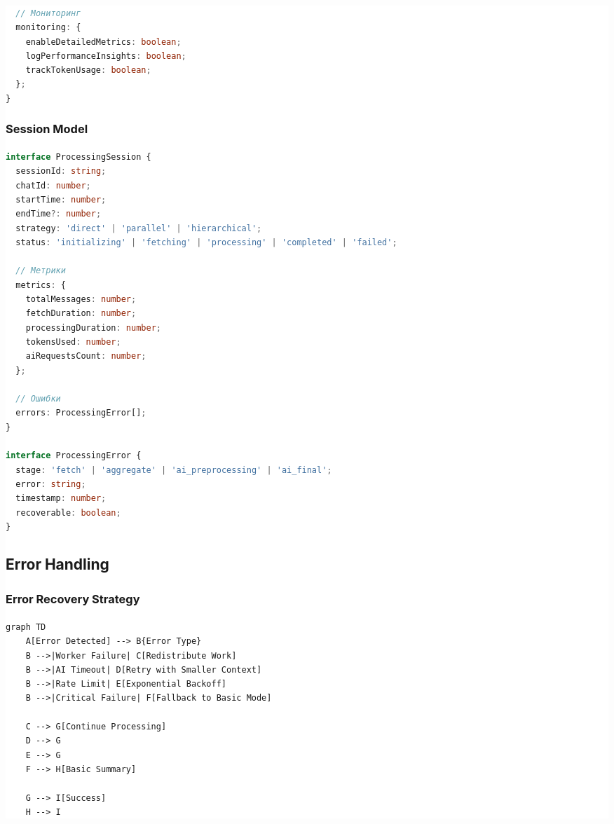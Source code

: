 ```typescript
  // Мониторинг
  monitoring: {
    enableDetailedMetrics: boolean;
    logPerformanceInsights: boolean;
    trackTokenUsage: boolean;
  };
}
```

### Session Model

```typescript
interface ProcessingSession {
  sessionId: string;
  chatId: number;
  startTime: number;
  endTime?: number;
  strategy: 'direct' | 'parallel' | 'hierarchical';
  status: 'initializing' | 'fetching' | 'processing' | 'completed' | 'failed';
  
  // Метрики
  metrics: {
    totalMessages: number;
    fetchDuration: number;
    processingDuration: number;
    tokensUsed: number;
    aiRequestsCount: number;
  };
  
  // Ошибки
  errors: ProcessingError[];
}

interface ProcessingError {
  stage: 'fetch' | 'aggregate' | 'ai_preprocessing' | 'ai_final';
  error: string;
  timestamp: number;
  recoverable: boolean;
}
```

## Error Handling

### Error Recovery Strategy

```mermaid
graph TD
    A[Error Detected] --> B{Error Type}
    B -->|Worker Failure| C[Redistribute Work]
    B -->|AI Timeout| D[Retry with Smaller Context]
    B -->|Rate Limit| E[Exponential Backoff]
    B -->|Critical Failure| F[Fallback to Basic Mode]
    
    C --> G[Continue Processing]
    D --> G
    E --> G
    F --> H[Basic Summary]
    
    G --> I[Success]
    H --> I
```
